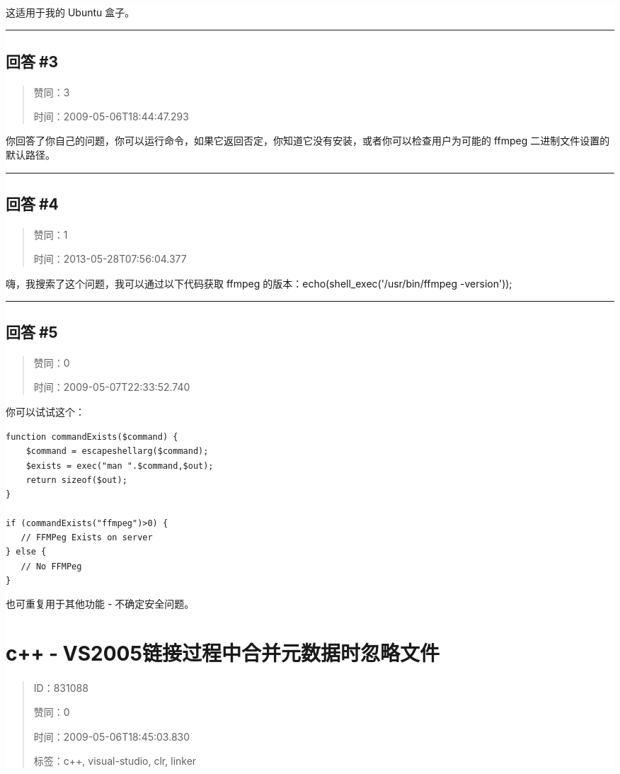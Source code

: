 这适用于我的 Ubuntu 盒子。

* * *

## 回答 #3

> 赞同：3
> 
> 时间：2009-05-06T18:44:47.293

你回答了你自己的问题，你可以运行命令，如果它返回否定，你知道它没有安装，或者你可以检查用户为可能的 ffmpeg 二进制文件设置的默认路径。

* * *

## 回答 #4

> 赞同：1
> 
> 时间：2013-05-28T07:56:04.377

嗨，我搜索了这个问题，我可以通过以下代码获取 ffmpeg 的版本：echo(shell_exec('/usr/bin/ffmpeg -version'));

* * *

## 回答 #5

> 赞同：0
> 
> 时间：2009-05-07T22:33:52.740

你可以试试这个：

```
function commandExists($command) {
    $command = escapeshellarg($command);
    $exists = exec("man ".$command,$out);
    return sizeof($out);
}

if (commandExists("ffmpeg")>0) {
   // FFMPeg Exists on server
} else {
   // No FFMPeg
} 
```

也可重复用于其他功能 - 不确定安全问题。

# c++ - VS2005链接过程中合并元数据时忽略文件

> ID：831088
> 
> 赞同：0
> 
> 时间：2009-05-06T18:45:03.830
> 
> 标签：c++, visual-studio, clr, linker
